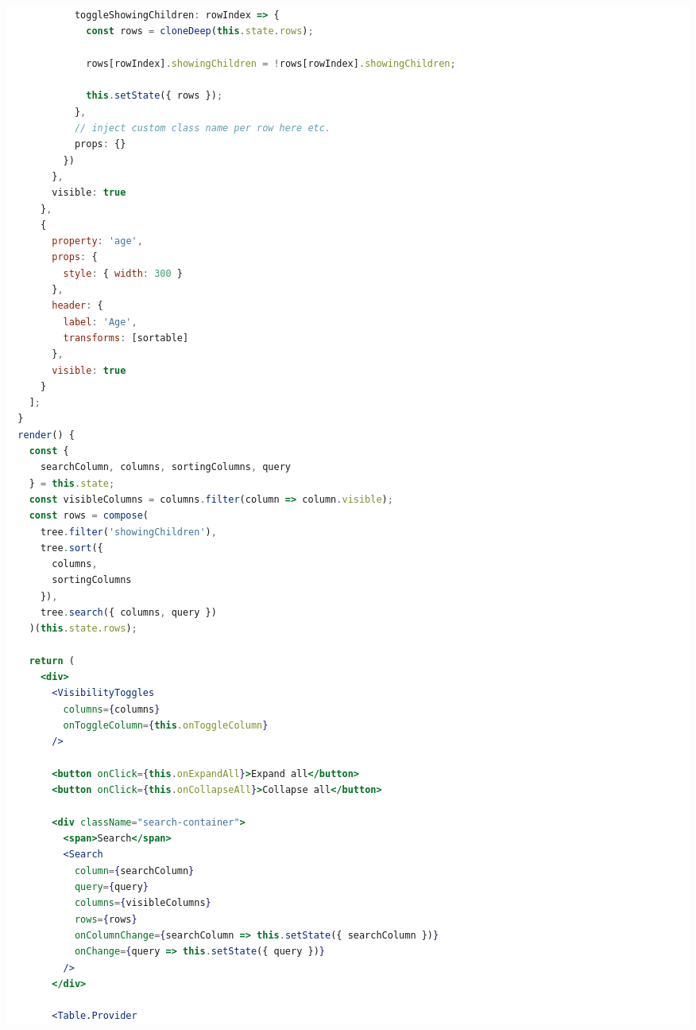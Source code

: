 ```jsx
            toggleShowingChildren: rowIndex => {
              const rows = cloneDeep(this.state.rows);

              rows[rowIndex].showingChildren = !rows[rowIndex].showingChildren;

              this.setState({ rows });
            },
            // inject custom class name per row here etc.
            props: {}
          })
        },
        visible: true
      },
      {
        property: 'age',
        props: {
          style: { width: 300 }
        },
        header: {
          label: 'Age',
          transforms: [sortable]
        },
        visible: true
      }
    ];
  }
  render() {
    const {
      searchColumn, columns, sortingColumns, query
    } = this.state;
    const visibleColumns = columns.filter(column => column.visible);
    const rows = compose(
      tree.filter('showingChildren'),
      tree.sort({
        columns,
        sortingColumns
      }),
      tree.search({ columns, query })
    )(this.state.rows);

    return (
      <div>
        <VisibilityToggles
          columns={columns}
          onToggleColumn={this.onToggleColumn}
        />

        <button onClick={this.onExpandAll}>Expand all</button>
        <button onClick={this.onCollapseAll}>Collapse all</button>

        <div className="search-container">
          <span>Search</span>
          <Search
            column={searchColumn}
            query={query}
            columns={visibleColumns}
            rows={rows}
            onColumnChange={searchColumn => this.setState({ searchColumn })}
            onChange={query => this.setState({ query })}
          />
        </div>

        <Table.Provider
```